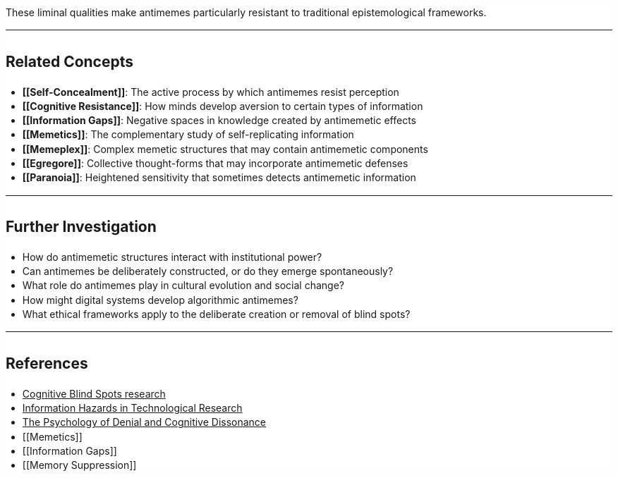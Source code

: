 These liminal qualities make antimemes particularly resistant to traditional epistemological frameworks.

---

## Related Concepts

- **[[Self-Concealment]]**: The active process by which antimemes resist perception
- **[[Cognitive Resistance]]**: How minds develop aversion to certain types of information
- **[[Information Gaps]]**: Negative spaces in knowledge created by antimemetic effects
- **[[Memetics]]**: The complementary study of self-replicating information
- **[[Memeplex]]**: Complex memetic structures that may contain antimemetic components
- **[[Egregore]]**: Collective thought-forms that may incorporate antimemetic defenses
- **[[Paranoia]]**: Heightened sensitivity that sometimes detects antimemetic information

---

## Further Investigation

- How do antimemetic structures interact with institutional power?
- Can antimemes be deliberately constructed, or do they emerge spontaneously?
- What role do antimemes play in cultural evolution and social change?
- How might digital systems develop algorithmic antimemes?
- What ethical frameworks apply to the deliberate creation or removal of blind spots?

---

## References

- [Cognitive Blind Spots research](https://www.google.com/search?q=Cognitive+Blind+Spots+research+site:books.google.com)
- [Information Hazards in Technological Research](https://www.google.com/search?q=Information+Hazards+Technological+Research+site:books.google.com)
- [The Psychology of Denial and Cognitive Dissonance](https://www.google.com/search?q=Psychology+Denial+Cognitive+Dissonance+site:books.google.com)
- [[Memetics]]
- [[Information Gaps]]
- [[Memory Suppression]]
